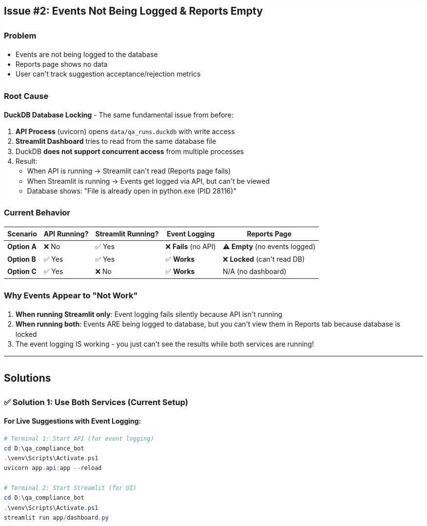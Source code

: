 ## Issue #2: Events Not Being Logged & Reports Empty

### Problem
- Events are not being logged to the database
- Reports page shows no data
- User can't track suggestion acceptance/rejection metrics

### Root Cause
**DuckDB Database Locking** - The same fundamental issue from before:

1. **API Process** (uvicorn) opens `data/qa_runs.duckdb` with write access
2. **Streamlit Dashboard** tries to read from the same database file
3. DuckDB **does not support concurrent access** from multiple processes
4. Result:
   - When API is running → Streamlit can't read (Reports page fails)
   - When Streamlit is running → Events get logged via API, but can't be viewed
   - Database shows: "File is already open in python.exe (PID 28116)"

### Current Behavior

| Scenario | API Running? | Streamlit Running? | Event Logging | Reports Page |
|----------|-------------|-------------------|---------------|--------------|
| **Option A** | ❌ No | ✅ Yes | ❌ **Fails** (no API) | ⚠️ **Empty** (no events logged) |
| **Option B** | ✅ Yes | ✅ Yes | ✅ **Works** | ❌ **Locked** (can't read DB) |
| **Option C** | ✅ Yes | ❌ No | ✅ **Works** | N/A (no dashboard) |

### Why Events Appear to "Not Work"

1. **When running Streamlit only**: Event logging fails silently because API isn't running
2. **When running both**: Events ARE being logged to database, but you can't view them in Reports tab because database is locked
3. The event logging IS working - you just can't see the results while both services are running!

---

## Solutions

### ✅ Solution 1: Use Both Services (Current Setup)

**For Live Suggestions with Event Logging:**

```powershell
# Terminal 1: Start API (for event logging)
cd D:\qa_compliance_bot
.\venv\Scripts\Activate.ps1
uvicorn app.api:app --reload

# Terminal 2: Start Streamlit (for UI)
cd D:\qa_compliance_bot
.\venv\Scripts\Activate.ps1
streamlit run app/dashboard.py
```
